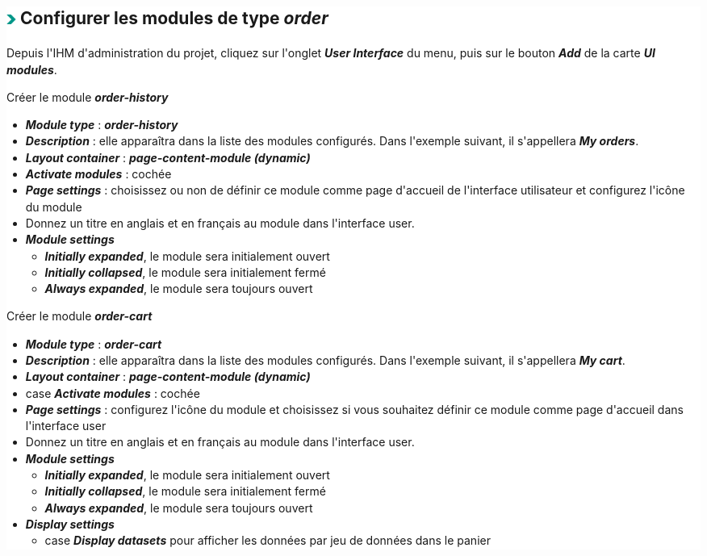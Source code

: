 ## <img src="/images/user-documentation/doc-icons/right-arrow.png" alt="arrow" height="12" width="12"/> Configurer les modules de type ***order***

Depuis l'IHM d'administration du projet, cliquez sur l'onglet ***User Interface*** du menu, puis sur le bouton ***Add*** de la carte ***UI modules***.

Créer le module ***order-history***

- ***Module type*** : ***order-history***
- ***Description*** : elle apparaîtra dans la liste des modules configurés. Dans l'exemple suivant, il s'appellera ***My orders***.
- ***Layout container*** : ***page-content-module (dynamic)***
- ***Activate modules*** : cochée
- ***Page settings*** : choisissez ou non de définir ce module comme page d'accueil de l'interface utilisateur et configurez l'icône du module
- Donnez un titre en anglais et en français au module dans l'interface user.
- ***Module settings***
  - ***Initially expanded***, le module sera initialement ouvert
  - ***Initially collapsed***, le module sera initialement fermé
  - ***Always expanded***, le module sera toujours ouvert

Créer le module ***order-cart***

- ***Module type*** : ***order-cart***
- ***Description*** : elle apparaîtra dans la liste des modules configurés. Dans l'exemple suivant, il s'appellera ***My cart***.
- ***Layout container*** : ***page-content-module (dynamic)***
- case ***Activate modules*** : cochée
- ***Page settings*** : configurez l'icône du module et choisissez si vous souhaitez définir ce module comme page d'accueil dans l'interface user
- Donnez un titre en anglais et en français au module dans l'interface user.
- ***Module settings***
  - ***Initially expanded***, le module sera initialement ouvert
  - ***Initially collapsed***, le module sera initialement fermé
  - ***Always expanded***, le module sera toujours ouvert
- ***Display settings***
  - case ***Display datasets*** pour afficher les données par jeu de données dans le panier
